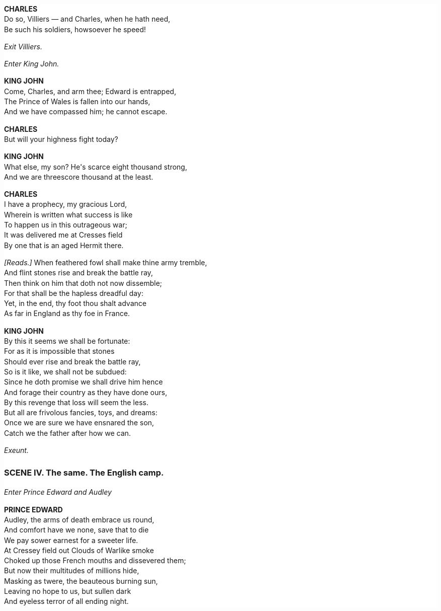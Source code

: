 **CHARLES**  
Do so, Villiers — and Charles, when he hath need,  
Be such his soldiers, howsoever he speed!

*Exit Villiers.*

*Enter King John.*

**KING JOHN**  
Come, Charles, and arm thee; Edward is entrapped,  
The Prince of Wales is fallen into our hands,  
And we have compassed him; he cannot escape.

**CHARLES**  
But will your highness fight today?

**KING JOHN**  
What else, my son? He's scarce eight thousand strong,  
And we are threescore thousand at the least.

**CHARLES**  
I have a prophecy, my gracious Lord,  
Wherein is written what success is like  
To happen us in this outrageous war;  
It was delivered me at Cresses field  
By one that is an aged Hermit there.

*\[Reads.]*
When feathered fowl shall make thine army tremble,  
And flint stones rise and break the battle ray,  
Then think on him that doth not now dissemble;  
For that shall be the hapless dreadful day:  
Yet, in the end, thy foot thou shalt advance  
As far in England as thy foe in France.

**KING JOHN**  
By this it seems we shall be fortunate:  
For as it is impossible that stones  
Should ever rise and break the battle ray,  
So is it like, we shall not be subdued:  
Since he doth promise we shall drive him hence  
And forage their country as they have done ours,  
By this revenge that loss will seem the less.  
But all are frivolous fancies, toys, and dreams:  
Once we are sure we have ensnared the son,  
Catch we the father after how we can.

*Exeunt.*

### SCENE IV. The same. The English camp.

*Enter Prince Edward and Audley*

**PRINCE EDWARD**  
Audley, the arms of death embrace us round,  
And comfort have we none, save that to die  
We pay sower earnest for a sweeter life.  
At Cressey field out Clouds of Warlike smoke  
Choked up those French mouths and dissevered them;  
But now their multitudes of millions hide,  
Masking as twere, the beauteous burning sun,  
Leaving no hope to us, but sullen dark  
And eyeless terror of all ending night.

